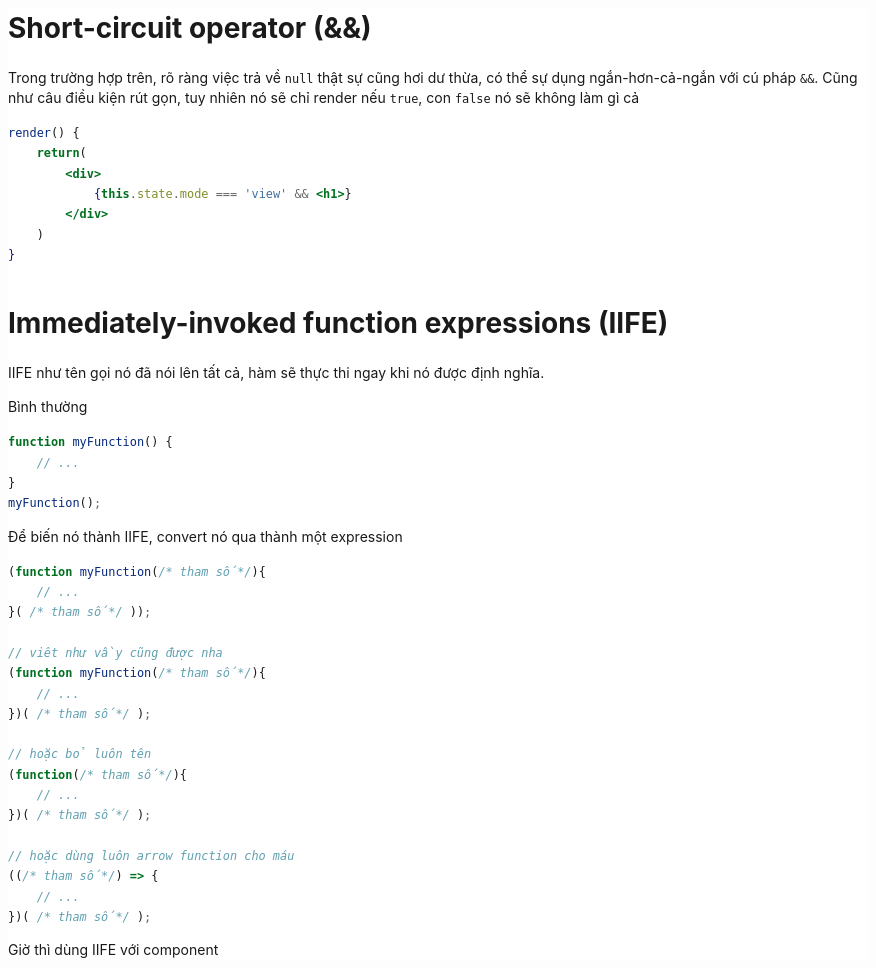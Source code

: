 # Short-circuit operator (&&)

Trong trường hợp trên, rõ ràng việc trả về `null` thật sự cũng hơi dư thừa, có thể sự dụng ngắn-hơn-cả-ngắn với cú pháp `&&`. Cũng như câu điều kiện rút gọn, tuy nhiên nó sẽ chỉ render nếu `true`, con `false` nó sẽ không làm gì cả

```jsx
render() {
    return(
        <div>
            {this.state.mode === 'view' && <h1>}
        </div>
    )
}
```

# Immediately-invoked function expressions (IIFE)

IIFE như tên gọi nó đã nói lên tất cả, hàm sẽ thực thi ngay khi nó được định nghĩa.

Bình thường

```js
function myFunction() { 
    // ...
}
myFunction();
```

Để biến nó thành IIFE, convert nó qua thành một expression

```js
(function myFunction(/* tham số*/){
    // ...
}( /* tham số*/ ));

// viêt như vầy cũng được nha
(function myFunction(/* tham số*/){
    // ...
})( /* tham số*/ );

// hoặc bỏ luôn tên
(function(/* tham số*/){
    // ...
})( /* tham số*/ );

// hoặc dùng luôn arrow function cho máu
((/* tham số*/) => {
    // ...
})( /* tham số*/ );
```

Giờ thì dùng IIFE với component
